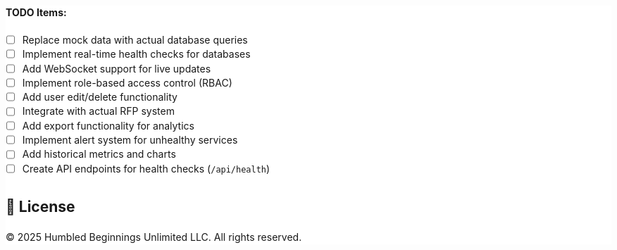 #### TODO Items:
- [ ] Replace mock data with actual database queries
- [ ] Implement real-time health checks for databases
- [ ] Add WebSocket support for live updates
- [ ] Implement role-based access control (RBAC)
- [ ] Add user edit/delete functionality
- [ ] Integrate with actual RFP system
- [ ] Add export functionality for analytics
- [ ] Implement alert system for unhealthy services
- [ ] Add historical metrics and charts
- [ ] Create API endpoints for health checks (`/api/health`)

## 📄 License

© 2025 Humbled Beginnings Unlimited LLC. All rights reserved.
